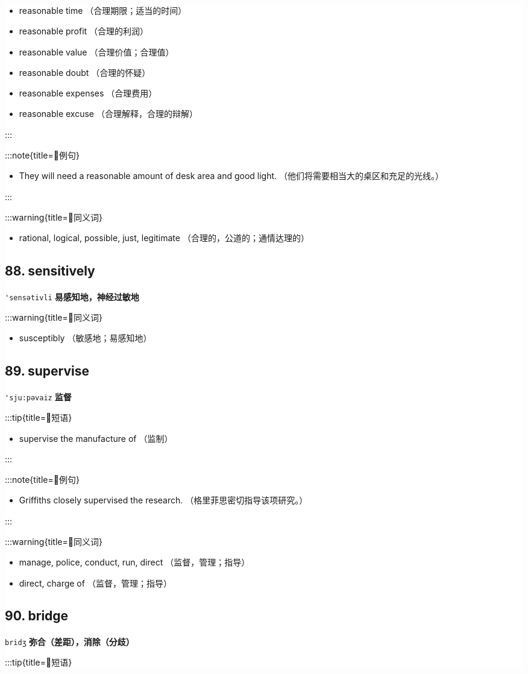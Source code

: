 - reasonable time （合理期限；适当的时间）

- reasonable profit （合理的利润）

- reasonable value （合理价值；合理值）

- reasonable doubt （合理的怀疑）

- reasonable expenses （合理费用）

- reasonable excuse （合理解释，合理的辩解）

:::

:::note{title=🎤例句}

- They will need a reasonable amount of desk area and good light. （他们将需要相当大的桌区和充足的光线。）

:::

:::warning{title=🤔同义词}

- rational, logical, possible, just, legitimate （合理的，公道的；通情达理的）


## 88. sensitively

`'sensətivli`  **易感知地，神经过敏地**

:::warning{title=🤔同义词}

- susceptibly （敏感地；易感知地）


## 89. supervise

`'sju:pəvaiz`  **监督**

:::tip{title=🤩短语}

- supervise the manufacture of （监制）

:::

:::note{title=🎤例句}

- Griffiths closely supervised the research. （格里菲思密切指导该项研究。）

:::

:::warning{title=🤔同义词}

- manage, police, conduct, run, direct （监督，管理；指导）

- direct, charge of （监督，管理；指导）


## 90. bridge

`bridʒ`  **弥合（差距），消除（分歧）**

:::tip{title=🤩短语}
